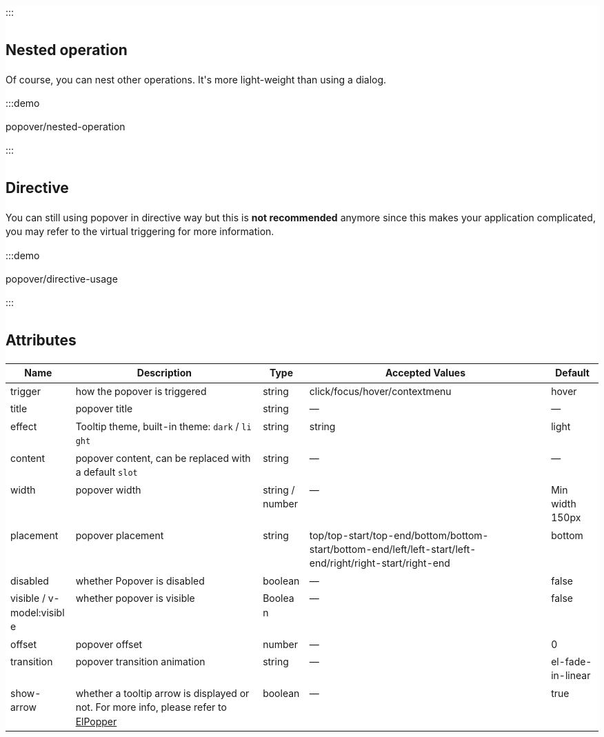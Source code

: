 :::

## Nested operation

Of course, you can nest other operations. It's more light-weight than using a dialog.

:::demo

popover/nested-operation

:::

## Directive

You can still using popover in directive way but this is **not recommended** anymore since this makes your application
complicated, you may refer to the virtual triggering for more information.

:::demo

popover/directive-usage

:::

## Attributes

| Name                      | Description                                                                                                                                                              | Type            | Accepted Values                                                                                           | Default                                                                    |
| ------------------------- | ------------------------------------------------------------------------------------------------------------------------------------------------------------------------ | --------------- | --------------------------------------------------------------------------------------------------------- | -------------------------------------------------------------------------- |
| trigger                   | how the popover is triggered                                                                                                                                             | string          | click/focus/hover/contextmenu                                                                             | hover                                                                      |
| title                     | popover title                                                                                                                                                            | string          | —                                                                                                         | —                                                                          |
| effect                    | Tooltip theme, built-in theme: `dark` / `light`                                                                                                                          | string          | string                                                                                                    | light                                                                      |
| content                   | popover content, can be replaced with a default `slot`                                                                                                                   | string          | —                                                                                                         | —                                                                          |
| width                     | popover width                                                                                                                                                            | string / number | —                                                                                                         | Min width 150px                                                            |
| placement                 | popover placement                                                                                                                                                        | string          | top/top-start/top-end/bottom/bottom-start/bottom-end/left/left-start/left-end/right/right-start/right-end | bottom                                                                     |
| disabled                  | whether Popover is disabled                                                                                                                                              | boolean         | —                                                                                                         | false                                                                      |
| visible / v-model:visible | whether popover is visible                                                                                                                                               | Boolean         | —                                                                                                         | false                                                                      |
| offset                    | popover offset                                                                                                                                                           | number          | —                                                                                                         | 0                                                                          |
| transition                | popover transition animation                                                                                                                                             | string          | —                                                                                                         | el-fade-in-linear                                                          |
| show-arrow                | whether a tooltip arrow is displayed or not. For more info, please refer to [ElPopper](https://github.com/element-plus/element-plus/tree/dev/packages/components/popper) | boolean         | —                                                                                                         | true                                                                       |